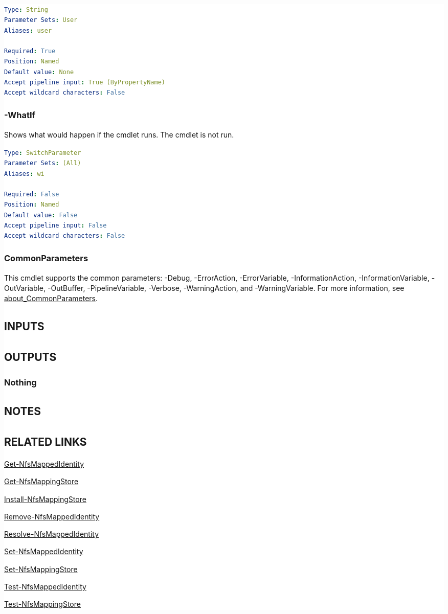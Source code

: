 ```yaml
Type: String
Parameter Sets: User
Aliases: user

Required: True
Position: Named
Default value: None
Accept pipeline input: True (ByPropertyName)
Accept wildcard characters: False
```

### -WhatIf
Shows what would happen if the cmdlet runs.
The cmdlet is not run.

```yaml
Type: SwitchParameter
Parameter Sets: (All)
Aliases: wi

Required: False
Position: Named
Default value: False
Accept pipeline input: False
Accept wildcard characters: False
```

### CommonParameters
This cmdlet supports the common parameters: -Debug, -ErrorAction, -ErrorVariable, -InformationAction, -InformationVariable, -OutVariable, -OutBuffer, -PipelineVariable, -Verbose, -WarningAction, and -WarningVariable. For more information, see [about_CommonParameters](https://go.microsoft.com/fwlink/?LinkID=113216).

## INPUTS

## OUTPUTS

### Nothing

## NOTES

## RELATED LINKS

[Get-NfsMappedIdentity](./Get-NfsMappedIdentity.md)

[Get-NfsMappingStore](./Get-NfsMappingStore.md)

[Install-NfsMappingStore](./Install-NfsMappingStore.md)

[Remove-NfsMappedIdentity](./Remove-NfsMappedIdentity.md)

[Resolve-NfsMappedIdentity](./Resolve-NfsMappedIdentity.md)

[Set-NfsMappedIdentity](./Set-NfsMappedIdentity.md)

[Set-NfsMappingStore](./Set-NfsMappingStore.md)

[Test-NfsMappedIdentity](./Test-NfsMappedIdentity.md)

[Test-NfsMappingStore](./Test-NfsMappingStore.md)


